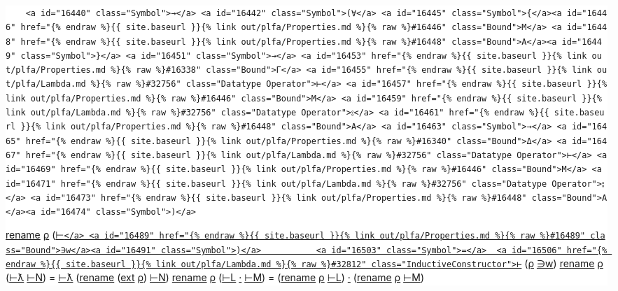         <a id="16440" class="Symbol">→</a> <a id="16442" class="Symbol">(∀</a> <a id="16445" class="Symbol">{</a><a id="16446" href="{% endraw %}{{ site.baseurl }}{% link out/plfa/Properties.md %}{% raw %}#16446" class="Bound">M</a> <a id="16448" href="{% endraw %}{{ site.baseurl }}{% link out/plfa/Properties.md %}{% raw %}#16448" class="Bound">A</a><a id="16449" class="Symbol">}</a> <a id="16451" class="Symbol">→</a> <a id="16453" href="{% endraw %}{{ site.baseurl }}{% link out/plfa/Properties.md %}{% raw %}#16338" class="Bound">Γ</a> <a id="16455" href="{% endraw %}{{ site.baseurl }}{% link out/plfa/Lambda.md %}{% raw %}#32756" class="Datatype Operator">⊢</a> <a id="16457" href="{% endraw %}{{ site.baseurl }}{% link out/plfa/Properties.md %}{% raw %}#16446" class="Bound">M</a> <a id="16459" href="{% endraw %}{{ site.baseurl }}{% link out/plfa/Lambda.md %}{% raw %}#32756" class="Datatype Operator">⦂</a> <a id="16461" href="{% endraw %}{{ site.baseurl }}{% link out/plfa/Properties.md %}{% raw %}#16448" class="Bound">A</a> <a id="16463" class="Symbol">→</a> <a id="16465" href="{% endraw %}{{ site.baseurl }}{% link out/plfa/Properties.md %}{% raw %}#16340" class="Bound">Δ</a> <a id="16467" href="{% endraw %}{{ site.baseurl }}{% link out/plfa/Lambda.md %}{% raw %}#32756" class="Datatype Operator">⊢</a> <a id="16469" href="{% endraw %}{{ site.baseurl }}{% link out/plfa/Properties.md %}{% raw %}#16446" class="Bound">M</a> <a id="16471" href="{% endraw %}{{ site.baseurl }}{% link out/plfa/Lambda.md %}{% raw %}#32756" class="Datatype Operator">⦂</a> <a id="16473" href="{% endraw %}{{ site.baseurl }}{% link out/plfa/Properties.md %}{% raw %}#16448" class="Bound">A</a><a id="16474" class="Symbol">)</a>
<a id="16476" href="{% endraw %}{{ site.baseurl }}{% link out/plfa/Properties.md %}{% raw %}#16326" class="Function">rename</a> <a id="16483" href="{% endraw %}{{ site.baseurl }}{% link out/plfa/Properties.md %}{% raw %}#16483" class="Bound">ρ</a> <a id="16485" class="Symbol">(</a><a id="16486" href="{% endraw %}{{ site.baseurl }}{% link out/plfa/Lambda.md %}{% raw %}#32812" class="InductiveConstructor">⊢`</a> <a id="16489" href="{% endraw %}{{ site.baseurl }}{% link out/plfa/Properties.md %}{% raw %}#16489" class="Bound">∋w</a><a id="16491" class="Symbol">)</a>           <a id="16503" class="Symbol">=</a>  <a id="16506" href="{% endraw %}{{ site.baseurl }}{% link out/plfa/Lambda.md %}{% raw %}#32812" class="InductiveConstructor">⊢`</a> <a id="16509" class="Symbol">(</a><a id="16510" href="{% endraw %}{{ site.baseurl }}{% link out/plfa/Properties.md %}{% raw %}#16483" class="Bound">ρ</a> <a id="16512" href="{% endraw %}{{ site.baseurl }}{% link out/plfa/Properties.md %}{% raw %}#16489" class="Bound">∋w</a><a id="16514" class="Symbol">)</a>
<a id="16516" href="{% endraw %}{{ site.baseurl }}{% link out/plfa/Properties.md %}{% raw %}#16326" class="Function">rename</a> <a id="16523" href="{% endraw %}{{ site.baseurl }}{% link out/plfa/Properties.md %}{% raw %}#16523" class="Bound">ρ</a> <a id="16525" class="Symbol">(</a><a id="16526" href="{% endraw %}{{ site.baseurl }}{% link out/plfa/Lambda.md %}{% raw %}#32894" class="InductiveConstructor">⊢ƛ</a> <a id="16529" href="{% endraw %}{{ site.baseurl }}{% link out/plfa/Properties.md %}{% raw %}#16529" class="Bound">⊢N</a><a id="16531" class="Symbol">)</a>           <a id="16543" class="Symbol">=</a>  <a id="16546" href="{% endraw %}{{ site.baseurl }}{% link out/plfa/Lambda.md %}{% raw %}#32894" class="InductiveConstructor">⊢ƛ</a> <a id="16549" class="Symbol">(</a><a id="16550" href="{% endraw %}{{ site.baseurl }}{% link out/plfa/Properties.md %}{% raw %}#16326" class="Function">rename</a> <a id="16557" class="Symbol">(</a><a id="16558" href="{% endraw %}{{ site.baseurl }}{% link out/plfa/Properties.md %}{% raw %}#15247" class="Function">ext</a> <a id="16562" href="{% endraw %}{{ site.baseurl }}{% link out/plfa/Properties.md %}{% raw %}#16523" class="Bound">ρ</a><a id="16563" class="Symbol">)</a> <a id="16565" href="{% endraw %}{{ site.baseurl }}{% link out/plfa/Properties.md %}{% raw %}#16529" class="Bound">⊢N</a><a id="16567" class="Symbol">)</a>
<a id="16569" href="{% endraw %}{{ site.baseurl }}{% link out/plfa/Properties.md %}{% raw %}#16326" class="Function">rename</a> <a id="16576" href="{% endraw %}{{ site.baseurl }}{% link out/plfa/Properties.md %}{% raw %}#16576" class="Bound">ρ</a> <a id="16578" class="Symbol">(</a><a id="16579" href="{% endraw %}{{ site.baseurl }}{% link out/plfa/Properties.md %}{% raw %}#16579" class="Bound">⊢L</a> <a id="16582" href="{% endraw %}{{ site.baseurl }}{% link out/plfa/Lambda.md %}{% raw %}#33001" class="InductiveConstructor Operator">·</a> <a id="16584" href="{% endraw %}{{ site.baseurl }}{% link out/plfa/Properties.md %}{% raw %}#16584" class="Bound">⊢M</a><a id="16586" class="Symbol">)</a>         <a id="16596" class="Symbol">=</a>  <a id="16599" class="Symbol">(</a><a id="16600" href="{% endraw %}{{ site.baseurl }}{% link out/plfa/Properties.md %}{% raw %}#16326" class="Function">rename</a> <a id="16607" href="{% endraw %}{{ site.baseurl }}{% link out/plfa/Properties.md %}{% raw %}#16576" class="Bound">ρ</a> <a id="16609" href="{% endraw %}{{ site.baseurl }}{% link out/plfa/Properties.md %}{% raw %}#16579" class="Bound">⊢L</a><a id="16611" class="Symbol">)</a> <a id="16613" href="{% endraw %}{{ site.baseurl }}{% link out/plfa/Lambda.md %}{% raw %}#33001" class="InductiveConstructor Operator">·</a> <a id="16615" class="Symbol">(</a><a id="16616" href="{% endraw %}{{ site.baseurl }}{% link out/plfa/Properties.md %}{% raw %}#16326" class="Function">rename</a> <a id="16623" href="{% endraw %}{{ site.baseurl }}{% link out/plfa/Properties.md %}{% raw %}#16576" class="Bound">ρ</a> <a id="16625" href="{% endraw %}{{ site.baseurl }}{% link out/plfa/Properties.md %}{% raw %}#16584" class="Bound">⊢M</a><a id="16627" class="Symbol">)</a>